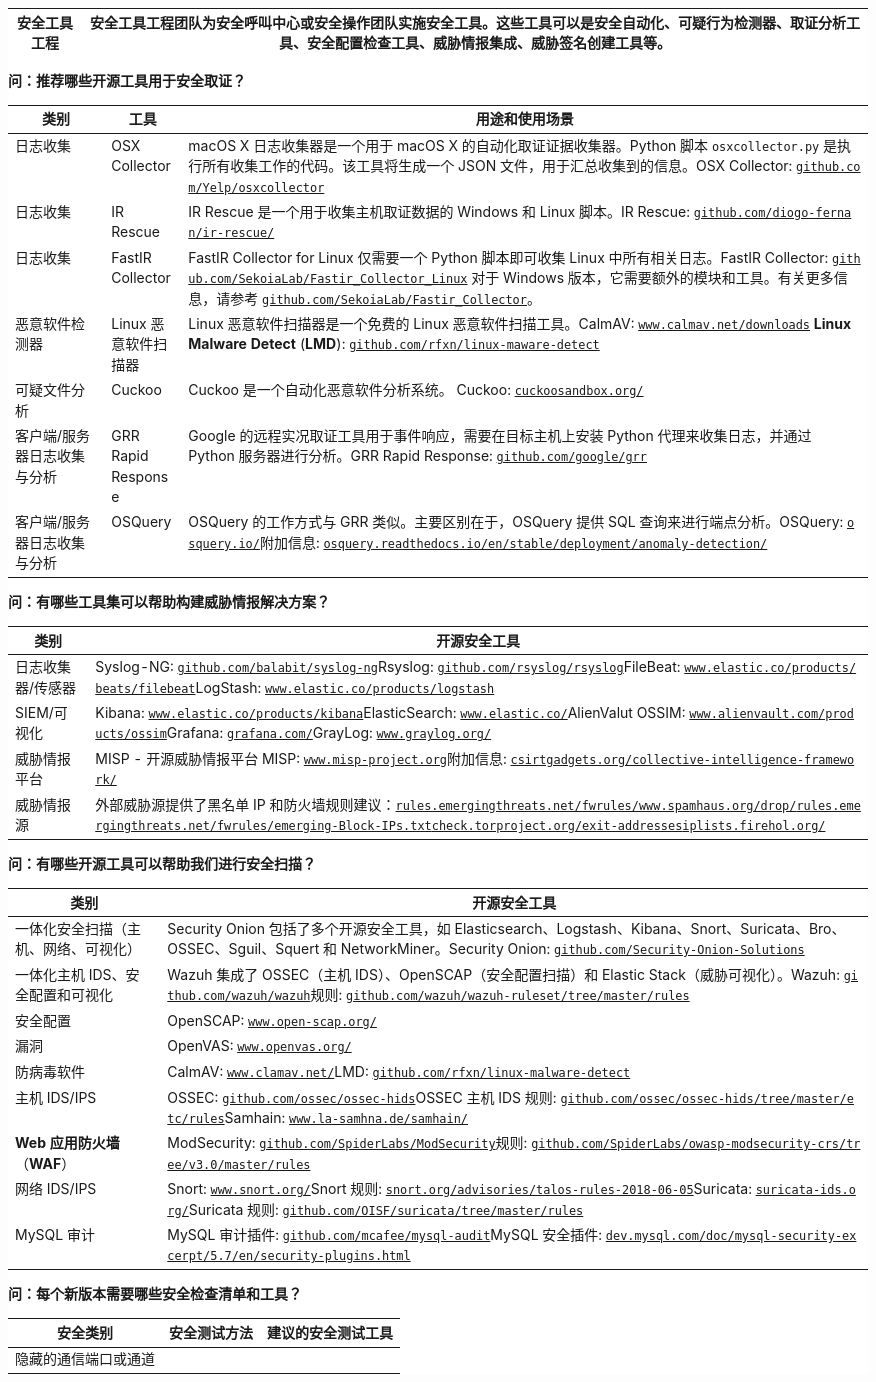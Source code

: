 | 安全工具工程 | 安全工具工程团队为安全呼叫中心或安全操作团队实施安全工具。这些工具可以是安全自动化、可疑行为检测器、取证分析工具、安全配置检查工具、威胁情报集成、威胁签名创建工具等。 |
| --- | --- |

**问：推荐哪些开源工具用于安全取证？**

| **类别** | **工具** | **用途和使用场景** |
| --- | --- | --- |
| 日志收集 | OSX Collector | macOS X 日志收集器是一个用于 macOS X 的自动化取证证据收集器。Python 脚本 `osxcollector.py` 是执行所有收集工作的代码。该工具将生成一个 JSON 文件，用于汇总收集到的信息。OSX Collector: [`github.com/Yelp/osxcollector`](https://github.com/Yelp/osxcollector) |
| 日志收集 | IR Rescue | IR Rescue 是一个用于收集主机取证数据的 Windows 和 Linux 脚本。IR Rescue: [`github.com/diogo-fernan/ir-rescue/`](https://github.com/diogo-fernan/ir-rescue/) |
| 日志收集 | FastIR Collector | FastIR Collector for Linux 仅需要一个 Python 脚本即可收集 Linux 中所有相关日志。FastIR Collector: [`github.com/SekoiaLab/Fastir_Collector_Linux`](https://github.com/SekoiaLab/Fastir_Collector_Linux) 对于 Windows 版本，它需要额外的模块和工具。有关更多信息，请参考 [`github.com/SekoiaLab/Fastir_Collector`](https://github.com/SekoiaLab/Fastir_Collector)。 |
| 恶意软件检测器 | Linux 恶意软件扫描器 | Linux 恶意软件扫描器是一个免费的 Linux 恶意软件扫描工具。CalmAV: [`www.calmav.net/downloads`](https://www.calmav.net/downloads) **Linux Malware Detect** (**LMD**): [`github.com/rfxn/linux-maware-detect`](https://github.com/rfxn/linux-maware-detect) |
| 可疑文件分析 | Cuckoo | Cuckoo 是一个自动化恶意软件分析系统。 Cuckoo: [`cuckoosandbox.org/`](https://cuckoosandbox.org/) |
| 客户端/服务器日志收集与分析 | GRR Rapid Response | Google 的远程实况取证工具用于事件响应，需要在目标主机上安装 Python 代理来收集日志，并通过 Python 服务器进行分析。GRR Rapid Response: [`github.com/google/grr`](https://github.com/google/grr) |
| 客户端/服务器日志收集与分析 | OSQuery | OSQuery 的工作方式与 GRR 类似。主要区别在于，OSQuery 提供 SQL 查询来进行端点分析。OSQuery: [`osquery.io/`](https://osquery.io/)附加信息: [`osquery.readthedocs.io/en/stable/deployment/anomaly-detection/`](https://osquery.readthedocs.io/en/stable/deployment/anomaly-detection/) |

**问：有哪些工具集可以帮助构建威胁情报解决方案？**

| **类别** | **开源安全工具** |
| --- | --- |
| 日志收集器/传感器 | Syslog-NG: [`github.com/balabit/syslog-ng`](https://github.com/balabit/syslog-ng)Rsyslog: [`github.com/rsyslog/rsyslog`](https://github.com/rsyslog/rsyslog)FileBeat: [`www.elastic.co/products/beats/filebeat`](https://www.elastic.co/products/beats/filebeat)LogStash: [`www.elastic.co/products/logstash`](https://www.elastic.co/products/logstash) |
| SIEM/可视化 | Kibana: [`www.elastic.co/products/kibana`](https://www.elastic.co/products/kibana)ElasticSearch: [`www.elastic.co/`](https://www.elastic.co/)AlienValut OSSIM: [`www.alienvault.com/products/ossim`](https://www.alienvault.com/products/ossim)Grafana: [`grafana.com/`](https://grafana.com/)GrayLog: [`www.graylog.org/`](https://www.graylog.org/) |
| 威胁情报平台 | MISP - 开源威胁情报平台 MISP: [`www.misp-project.org`](http://www.misp-project.org)附加信息: [`csirtgadgets.org/collective-intelligence-framework/`](http://csirtgadgets.org/collective-intelligence-framework/) |
| 威胁情报源 | 外部威胁源提供了黑名单 IP 和防火墙规则建议：[`rules.emergingthreats.net/fwrules/`](https://rules.emergingthreats.net/fwrules/)[`www.spamhaus.org/drop/`](https://www.spamhaus.org/drop/)[`rules.emergingthreats.net/fwrules/emerging-Block-IPs.txt`](https://rules.emergingthreats.net/fwrules/emerging-Block-IPs.txt)[`check.torproject.org/exit-addresses`](https://check.torproject.org/exit-addresses)[`iplists.firehol.org/`](http://iplists.firehol.org/) |

**问：有哪些开源工具可以帮助我们进行安全扫描？**

| **类别** | **开源安全工具** |
| --- | --- |
| 一体化安全扫描（主机、网络、可视化） | Security Onion 包括了多个开源安全工具，如 Elasticsearch、Logstash、Kibana、Snort、Suricata、Bro、OSSEC、Sguil、Squert 和 NetworkMiner。Security Onion: [`github.com/Security-Onion-Solutions`](https://github.com/Security-Onion-Solutions) |
| 一体化主机 IDS、安全配置和可视化 | Wazuh 集成了 OSSEC（主机 IDS）、OpenSCAP（安全配置扫描）和 Elastic Stack（威胁可视化）。Wazuh: [`github.com/wazuh/wazuh`](https://github.com/wazuh/wazuh)规则: [`github.com/wazuh/wazuh-ruleset/tree/master/rules`](https://github.com/wazuh/wazuh-ruleset/tree/master/rules) |
| 安全配置 | OpenSCAP: [`www.open-scap.org/`](https://www.open-scap.org/) |
| 漏洞 | OpenVAS: [`www.openvas.org/`](http://www.openvas.org/) |
| 防病毒软件 | CalmAV: [`www.clamav.net/`](https://www.clamav.net/)LMD: [`github.com/rfxn/linux-malware-detect`](https://github.com/rfxn/linux-malware-detect) |
| 主机 IDS/IPS | OSSEC: [`github.com/ossec/ossec-hids`](https://github.com/ossec/ossec-hids)OSSEC 主机 IDS 规则: [`github.com/ossec/ossec-hids/tree/master/etc/rules`](https://github.com/ossec/ossec-hids/tree/master/etc/rules)Samhain: [`www.la-samhna.de/samhain/`](https://www.la-samhna.de/samhain/) |
| **Web 应用防火墙**（**WAF**） | ModSecurity: [`github.com/SpiderLabs/ModSecurity`](https://github.com/SpiderLabs/ModSecurity)规则: [`github.com/SpiderLabs/owasp-modsecurity-crs/tree/v3.0/master/rules`](https://github.com/SpiderLabs/owasp-modsecurity-crs/tree/v3.0/master/rules) |
| 网络 IDS/IPS | Snort: [`www.snort.org/`](https://www.snort.org/)Snort 规则: [`snort.org/advisories/talos-rules-2018-06-05`](https://snort.org/advisories/talos-rules-2018-06-05)Suricata: [`suricata-ids.org/`](https://suricata-ids.org/)Suricata 规则: [`github.com/OISF/suricata/tree/master/rules`](https://github.com/OISF/suricata/tree/master/rules) |
| MySQL 审计 | MySQL 审计插件: [`github.com/mcafee/mysql-audit`](https://github.com/mcafee/mysql-audit)MySQL 安全插件: [`dev.mysql.com/doc/mysql-security-excerpt/5.7/en/security-plugins.html`](https://dev.mysql.com/doc/mysql-security-excerpt/5.7/en/security-plugins.html) |

**问：每个新版本需要哪些安全检查清单和工具？**

| **安全类别** | **安全测试方法** | **建议的安全测试工具** |
| --- | --- | --- |
| 隐藏的通信端口或通道 |
